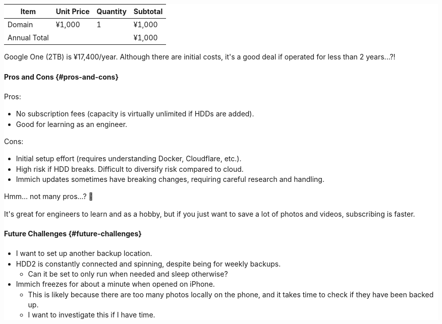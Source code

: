 | Item  | Unit Price | Quantity | Subtotal |
|-----|------------|----------|----------|
| Domain | ¥1,000     | 1        | ¥1,000   |
| Annual Total |            |          | ¥1,000   |

Google One (2TB) is ¥17,400/year.
Although there are initial costs, it's a good deal if operated for less than 2 years...?!

#### Pros and Cons {#pros-and-cons}

Pros:

-   No subscription fees (capacity is virtually unlimited if HDDs are added).
-   Good for learning as an engineer.

Cons:

-   Initial setup effort (requires understanding Docker, Cloudflare, etc.).
-   High risk if HDD breaks. Difficult to diversify risk compared to cloud.
-   Immich updates sometimes have breaking changes, requiring careful research and handling.

Hmm... not many pros...? 🧐

It's great for engineers to learn and as a hobby, but if you just want to save a lot of photos and videos, subscribing is faster.

#### Future Challenges {#future-challenges}

-   I want to set up another backup location.
-   HDD2 is constantly connected and spinning, despite being for weekly backups.
    -   Can it be set to only run when needed and sleep otherwise?
-   Immich freezes for about a minute when opened on iPhone.
    -   This is likely because there are too many photos locally on the phone, and it takes time to check if they have been backed up.
    -   I want to investigate this if I have time.

[^fn:1]: According to the [3-2-1 backup strategy](https://www.backblaze.com/blog/the-3-2-1-backup-strategy/), another backup should be prepared in a different location.
